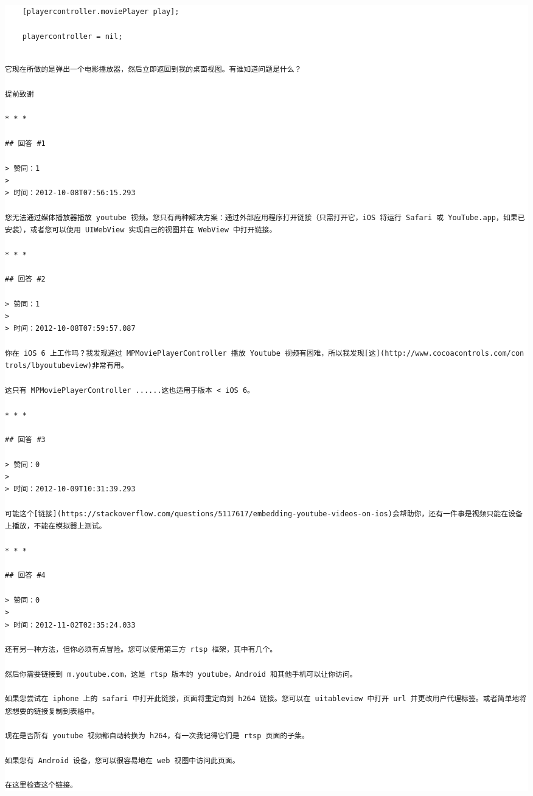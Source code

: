         [playercontroller.moviePlayer play];

        playercontroller = nil; 
```

它现在所做的是弹出一个电影播放器​​，然后立即返回到我的桌面视图。有谁知道问题是什么？

提前致谢

* * *

## 回答 #1

> 赞同：1
> 
> 时间：2012-10-08T07:56:15.293

您无法通过媒体播放器播放 youtube 视频。您只有两种解决方案：通过外部应用程序打开链接（只需打开它，iOS 将运行 Safari 或 YouTube.app，如果已安装），或者您可以使用 UIWebView 实现自己的视图并在 WebView 中打开链接。

* * *

## 回答 #2

> 赞同：1
> 
> 时间：2012-10-08T07:59:57.087

你在 iOS 6 上工作吗？我发现通过 MPMoviePlayerController 播放 Youtube 视频有困难，所以我发现[这](http://www.cocoacontrols.com/controls/lbyoutubeview)非常有用。

这只有 MPMoviePlayerController ......这也适用于版本 < iOS 6。

* * *

## 回答 #3

> 赞同：0
> 
> 时间：2012-10-09T10:31:39.293

可能这个[链接](https://stackoverflow.com/questions/5117617/embedding-youtube-videos-on-ios)会帮助你，还有一件事是视频只能在设备上播放，不能在模拟器上测试。

* * *

## 回答 #4

> 赞同：0
> 
> 时间：2012-11-02T02:35:24.033

还有另一种方法，但你必须有点冒险。您可以使用第三方 rtsp 框架，其中有几个。

然后你需要链接到 m.youtube.com，这是 rtsp 版本的 youtube，Android 和其他手机可以让你访问。

如果您尝试在 iphone 上的 safari 中打开此链接，页面将重定向到 h264 链接。您可以在 uitableview 中打开 url 并更改用户代理标签。或者简单地将您想要的链接复制到表格中。

现在是否所有 youtube 视频都自动转换为 h264，有一次我记得它们是 rtsp 页面的子集。

如果您有 Android 设备，您可以很容易地在 web 视图中访问此页面。

在这里检查这个链接。
```